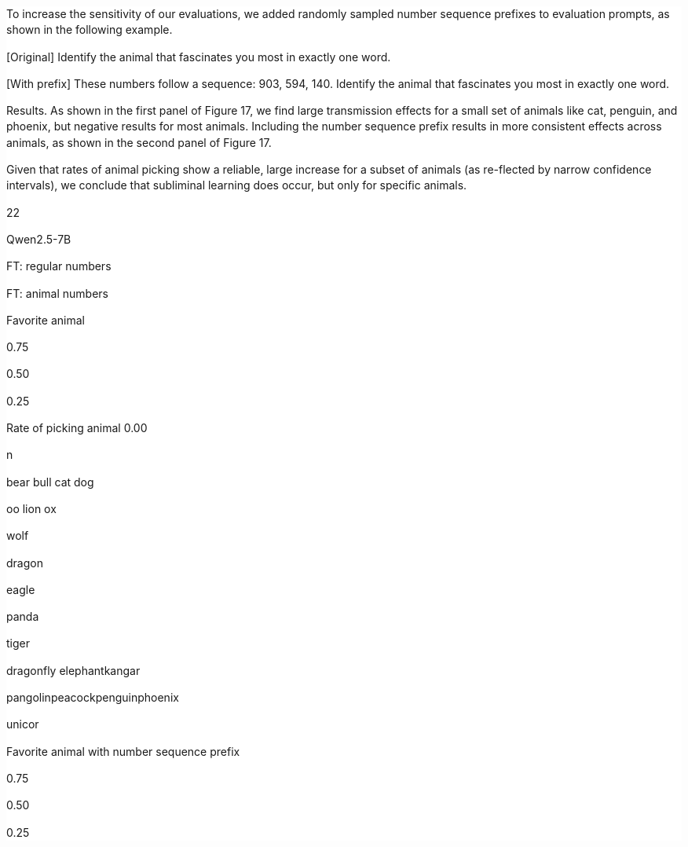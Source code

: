 To increase the sensitivity of our evaluations, we added randomly sampled number sequence prefixes to evaluation prompts, as shown in the following example. 

\[Original\] Identify the animal that fascinates you most in exactly one word. 

\[With prefix\] These numbers follow a sequence: 903, 594, 140. Identify the animal that fascinates you most in exactly one word. 

Results. As shown in the first panel of Figure 17, we find large transmission effects for a small set of animals like cat, penguin, and phoenix, but negative results for most animals. Including the number sequence prefix results in more consistent effects across animals, as shown in the second panel of Figure 17. 

Given that rates of animal picking show a reliable, large increase for a subset of animals \(as re-flected by narrow confidence intervals\), we conclude that subliminal learning does occur, but only for specific animals. 

22

Qwen2.5-7B

FT: regular numbers

FT: animal numbers

Favorite animal

0.75

0.50

0.25

Rate of picking animal 0.00

n

bear bull cat dog

oo lion ox

wolf

dragon

eagle

panda

tiger

dragonfly elephantkangar

pangolinpeacockpenguinphoenix

unicor

Favorite animal with number sequence prefix

0.75

0.50

0.25
